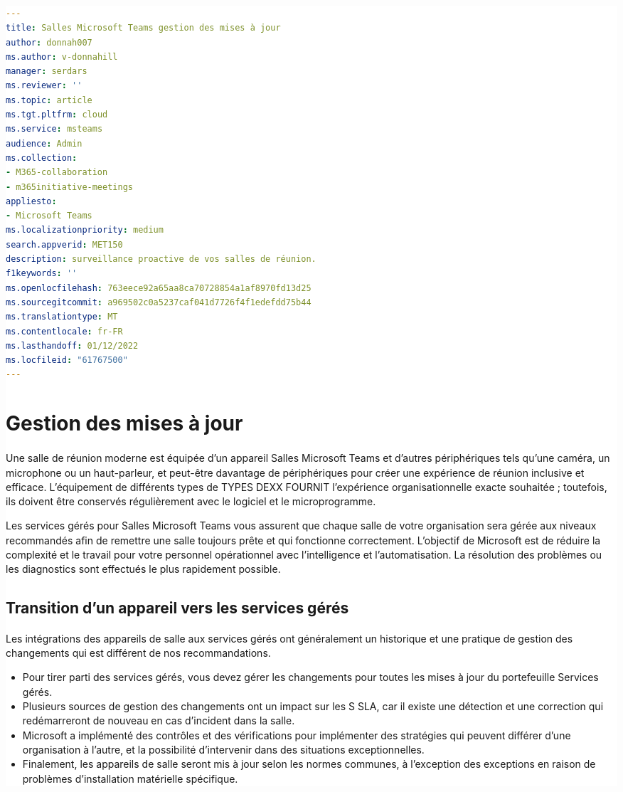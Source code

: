 ```yaml
---
title: Salles Microsoft Teams gestion des mises à jour
author: donnah007
ms.author: v-donnahill
manager: serdars
ms.reviewer: ''
ms.topic: article
ms.tgt.pltfrm: cloud
ms.service: msteams
audience: Admin
ms.collection:
- M365-collaboration
- m365initiative-meetings
appliesto:
- Microsoft Teams
ms.localizationpriority: medium
search.appverid: MET150
description: surveillance proactive de vos salles de réunion.
f1keywords: ''
ms.openlocfilehash: 763eece92a65aa8ca70728854a1af8970fd13d25
ms.sourcegitcommit: a969502c0a5237caf041d7726f4f1edefdd75b44
ms.translationtype: MT
ms.contentlocale: fr-FR
ms.lasthandoff: 01/12/2022
ms.locfileid: "61767500"
---
```

# <a name="update-management"></a>Gestion des mises à jour 
Une salle de réunion moderne est équipée d’un appareil Salles Microsoft Teams et d’autres périphériques tels qu’une caméra, un microphone ou un haut-parleur, et peut-être davantage de périphériques pour créer une expérience de réunion inclusive et efficace. L’équipement de différents types de TYPES DEXX FOURNIT l’expérience organisationnelle exacte souhaitée ; toutefois, ils doivent être conservés régulièrement avec le logiciel et le microprogramme.  

Les services gérés pour Salles Microsoft Teams vous assurent que chaque salle de votre organisation sera gérée aux niveaux recommandés afin de remettre une salle toujours prête et qui fonctionne correctement. L’objectif de Microsoft est de réduire la complexité et le travail pour votre personnel opérationnel avec l’intelligence et l’automatisation. La résolution des problèmes ou les diagnostics sont effectués le plus rapidement possible. 

## <a name="transitioning-a-device-to-managed-services"></a>Transition d’un appareil vers les services gérés 
Les intégrations des appareils de salle aux services gérés ont généralement un historique et une pratique de gestion des changements qui est différent de nos recommandations.  

- Pour tirer parti des services gérés, vous devez gérer les changements pour toutes les mises à jour du portefeuille Services gérés.
- Plusieurs sources de gestion des changements ont un impact sur les S SLA, car il existe une détection et une correction qui redémarreront de nouveau en cas d’incident dans la salle.
- Microsoft a implémenté des contrôles et des vérifications pour implémenter des stratégies qui peuvent différer d’une organisation à l’autre, et la possibilité d’intervenir dans des situations exceptionnelles.
- Finalement, les appareils de salle seront mis à jour selon les normes communes, à l’exception des exceptions en raison de problèmes d’installation matérielle spécifique.  
